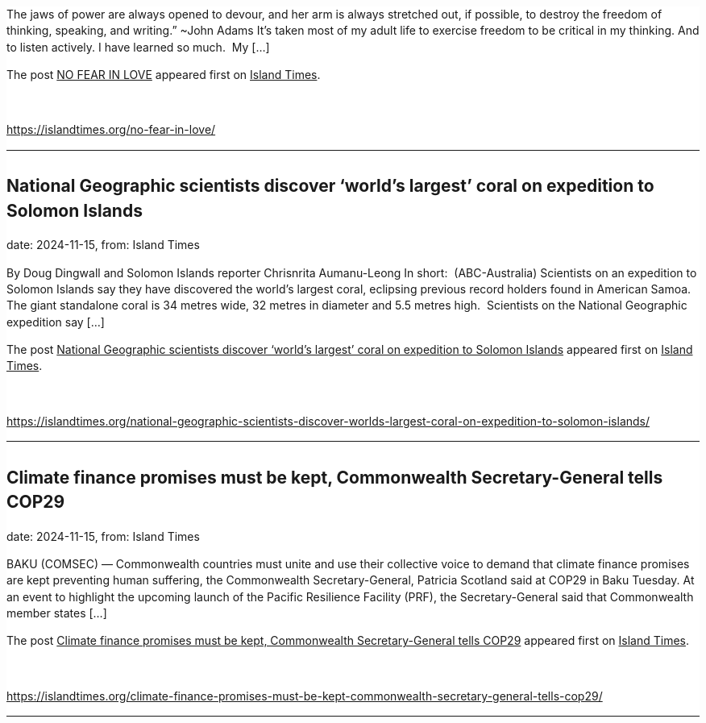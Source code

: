 <p>The jaws of power are always opened to devour, and her arm is always stretched out, if possible, to destroy the freedom of thinking, speaking, and writing.&#8221; ~John Adams It&#8217;s taken most of my adult life to exercise freedom to be critical in my thinking. And to listen actively. I have learned so much.&#160; My [&#8230;]</p>
<p>The post <a href="https://islandtimes.org/no-fear-in-love/">NO FEAR IN LOVE</a> appeared first on <a href="https://islandtimes.org">Island Times</a>.</p>
 

<br> 

<https://islandtimes.org/no-fear-in-love/>

---

## National Geographic scientists discover ‘world’s largest’ coral on expedition to Solomon Islands

date: 2024-11-15, from: Island Times

<p>By&#160;Doug Dingwall&#160;and Solomon Islands reporter&#160;Chrisnrita Aumanu-Leong In short:&#160; (ABC-Australia) Scientists on an expedition to Solomon Islands say they have discovered the world&#8217;s largest coral, eclipsing previous record holders found in American Samoa. The giant standalone coral is 34 metres wide, 32 metres in diameter and 5.5 metres high.&#160; Scientists on the National Geographic expedition say [&#8230;]</p>
<p>The post <a href="https://islandtimes.org/national-geographic-scientists-discover-worlds-largest-coral-on-expedition-to-solomon-islands/">National Geographic scientists discover &#8216;world&#8217;s largest&#8217; coral on expedition to Solomon Islands</a> appeared first on <a href="https://islandtimes.org">Island Times</a>.</p>
 

<br> 

<https://islandtimes.org/national-geographic-scientists-discover-worlds-largest-coral-on-expedition-to-solomon-islands/>

---

## Climate finance promises must be kept, Commonwealth Secretary-General tells COP29

date: 2024-11-15, from: Island Times

<p>BAKU (COMSEC) &#8212; Commonwealth countries must unite and use their collective voice to demand that climate finance promises are kept preventing human suffering, the Commonwealth Secretary-General, Patricia Scotland said at COP29 in Baku Tuesday. At an event to highlight the upcoming launch of the Pacific Resilience Facility (PRF), the Secretary-General said that Commonwealth member states [&#8230;]</p>
<p>The post <a href="https://islandtimes.org/climate-finance-promises-must-be-kept-commonwealth-secretary-general-tells-cop29/">Climate finance promises must be kept, Commonwealth Secretary-General tells COP29</a> appeared first on <a href="https://islandtimes.org">Island Times</a>.</p>
 

<br> 

<https://islandtimes.org/climate-finance-promises-must-be-kept-commonwealth-secretary-general-tells-cop29/>

---